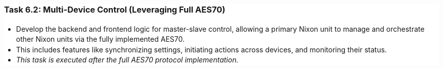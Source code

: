 ### Task 6.2: Multi-Device Control (Leveraging Full AES70)
- Develop the backend and frontend logic for master-slave control, allowing a primary Nixon unit to manage and orchestrate other Nixon units via the fully implemented AES70.
- This includes features like synchronizing settings, initiating actions across devices, and monitoring their status.
- *This task is executed after the full AES70 protocol implementation.*
